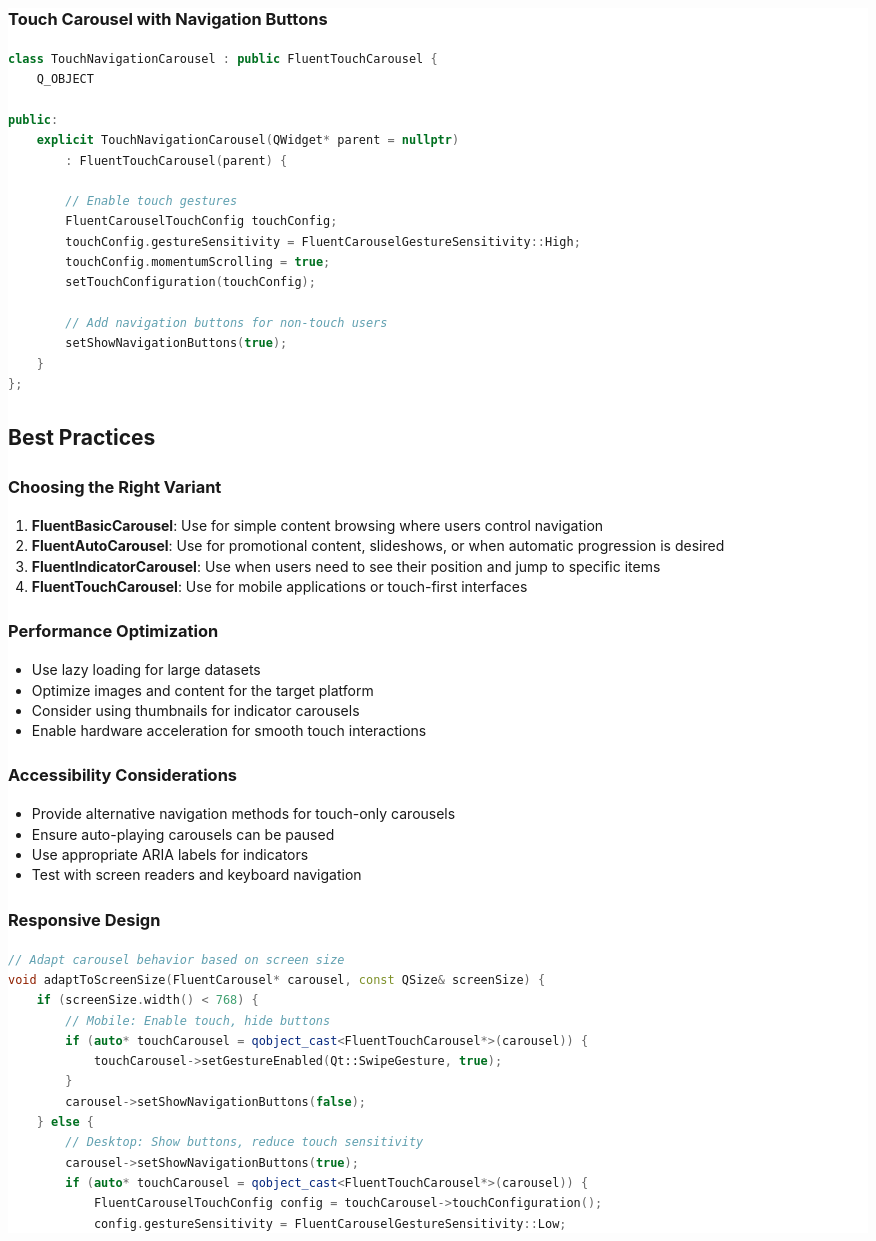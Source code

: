 ### Touch Carousel with Navigation Buttons

```cpp
class TouchNavigationCarousel : public FluentTouchCarousel {
    Q_OBJECT

public:
    explicit TouchNavigationCarousel(QWidget* parent = nullptr)
        : FluentTouchCarousel(parent) {
        
        // Enable touch gestures
        FluentCarouselTouchConfig touchConfig;
        touchConfig.gestureSensitivity = FluentCarouselGestureSensitivity::High;
        touchConfig.momentumScrolling = true;
        setTouchConfiguration(touchConfig);
        
        // Add navigation buttons for non-touch users
        setShowNavigationButtons(true);
    }
};
```

## Best Practices

### Choosing the Right Variant

1. **FluentBasicCarousel**: Use for simple content browsing where users control navigation
2. **FluentAutoCarousel**: Use for promotional content, slideshows, or when automatic progression is desired
3. **FluentIndicatorCarousel**: Use when users need to see their position and jump to specific items
4. **FluentTouchCarousel**: Use for mobile applications or touch-first interfaces

### Performance Optimization

- Use lazy loading for large datasets
- Optimize images and content for the target platform
- Consider using thumbnails for indicator carousels
- Enable hardware acceleration for smooth touch interactions

### Accessibility Considerations

- Provide alternative navigation methods for touch-only carousels
- Ensure auto-playing carousels can be paused
- Use appropriate ARIA labels for indicators
- Test with screen readers and keyboard navigation

### Responsive Design

```cpp
// Adapt carousel behavior based on screen size
void adaptToScreenSize(FluentCarousel* carousel, const QSize& screenSize) {
    if (screenSize.width() < 768) {
        // Mobile: Enable touch, hide buttons
        if (auto* touchCarousel = qobject_cast<FluentTouchCarousel*>(carousel)) {
            touchCarousel->setGestureEnabled(Qt::SwipeGesture, true);
        }
        carousel->setShowNavigationButtons(false);
    } else {
        // Desktop: Show buttons, reduce touch sensitivity
        carousel->setShowNavigationButtons(true);
        if (auto* touchCarousel = qobject_cast<FluentTouchCarousel*>(carousel)) {
            FluentCarouselTouchConfig config = touchCarousel->touchConfiguration();
            config.gestureSensitivity = FluentCarouselGestureSensitivity::Low;
```